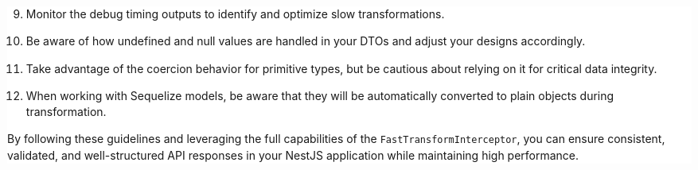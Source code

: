 9. Monitor the debug timing outputs to identify and optimize slow transformations.

10. Be aware of how undefined and null values are handled in your DTOs and adjust your designs accordingly.

11. Take advantage of the coercion behavior for primitive types, but be cautious about relying on it for critical data integrity.

12. When working with Sequelize models, be aware that they will be automatically converted to plain objects during transformation.

By following these guidelines and leveraging the full capabilities of the `FastTransformInterceptor`, you can ensure consistent, validated, and well-structured API responses in your NestJS application while maintaining high performance.